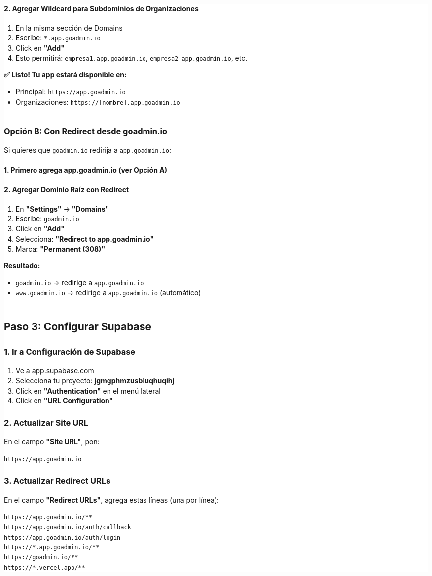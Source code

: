 #### 2. Agregar Wildcard para Subdominios de Organizaciones
1. En la misma sección de Domains
2. Escribe: `*.app.goadmin.io`
3. Click en **"Add"**
4. Esto permitirá: `empresa1.app.goadmin.io`, `empresa2.app.goadmin.io`, etc.

**✅ Listo! Tu app estará disponible en:**
- Principal: `https://app.goadmin.io`
- Organizaciones: `https://[nombre].app.goadmin.io`

---

### Opción B: Con Redirect desde goadmin.io

Si quieres que `goadmin.io` redirija a `app.goadmin.io`:

#### 1. Primero agrega app.goadmin.io (ver Opción A)

#### 2. Agregar Dominio Raíz con Redirect
1. En **"Settings"** → **"Domains"**
2. Escribe: `goadmin.io`
3. Click en **"Add"**
4. Selecciona: **"Redirect to app.goadmin.io"**
5. Marca: **"Permanent (308)"**

**Resultado:**
- `goadmin.io` → redirige a `app.goadmin.io`
- `www.goadmin.io` → redirige a `app.goadmin.io` (automático)

---

## Paso 3: Configurar Supabase

### 1. Ir a Configuración de Supabase
1. Ve a [app.supabase.com](https://app.supabase.com)
2. Selecciona tu proyecto: **jgmgphmzusbluqhuqihj**
3. Click en **"Authentication"** en el menú lateral
4. Click en **"URL Configuration"**

### 2. Actualizar Site URL
En el campo **"Site URL"**, pon:
```
https://app.goadmin.io
```

### 3. Actualizar Redirect URLs
En el campo **"Redirect URLs"**, agrega estas líneas (una por línea):
```
https://app.goadmin.io/**
https://app.goadmin.io/auth/callback
https://app.goadmin.io/auth/login
https://*.app.goadmin.io/**
https://goadmin.io/**
https://*.vercel.app/**
```

